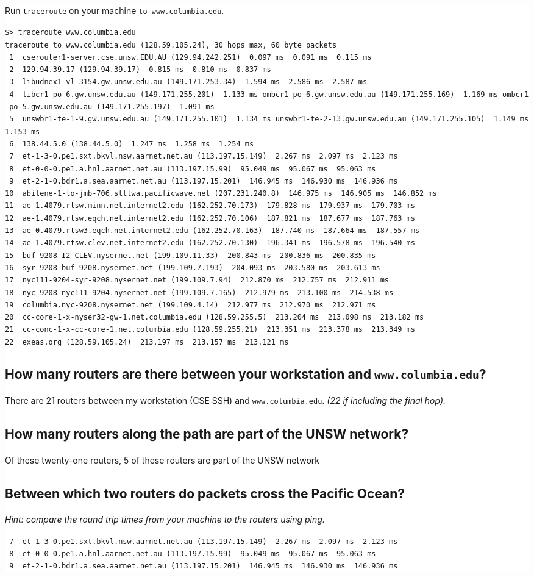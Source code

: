 Run `traceroute` on your machine `to www.columbia.edu`.

```
$> traceroute www.columbia.edu
traceroute to www.columbia.edu (128.59.105.24), 30 hops max, 60 byte packets
 1  cserouter1-server.cse.unsw.EDU.AU (129.94.242.251)  0.097 ms  0.091 ms  0.115 ms
 2  129.94.39.17 (129.94.39.17)  0.815 ms  0.810 ms  0.837 ms
 3  libudnex1-vl-3154.gw.unsw.edu.au (149.171.253.34)  1.594 ms  2.586 ms  2.587 ms
 4  libcr1-po-6.gw.unsw.edu.au (149.171.255.201)  1.133 ms ombcr1-po-6.gw.unsw.edu.au (149.171.255.169)  1.169 ms ombcr1-po-5.gw.unsw.edu.au (149.171.255.197)  1.091 ms
 5  unswbr1-te-1-9.gw.unsw.edu.au (149.171.255.101)  1.134 ms unswbr1-te-2-13.gw.unsw.edu.au (149.171.255.105)  1.149 ms  1.153 ms
 6  138.44.5.0 (138.44.5.0)  1.247 ms  1.258 ms  1.254 ms
 7  et-1-3-0.pe1.sxt.bkvl.nsw.aarnet.net.au (113.197.15.149)  2.267 ms  2.097 ms  2.123 ms
 8  et-0-0-0.pe1.a.hnl.aarnet.net.au (113.197.15.99)  95.049 ms  95.067 ms  95.063 ms
 9  et-2-1-0.bdr1.a.sea.aarnet.net.au (113.197.15.201)  146.945 ms  146.930 ms  146.936 ms
10  abilene-1-lo-jmb-706.sttlwa.pacificwave.net (207.231.240.8)  146.975 ms  146.905 ms  146.852 ms
11  ae-1.4079.rtsw.minn.net.internet2.edu (162.252.70.173)  179.828 ms  179.937 ms  179.703 ms
12  ae-1.4079.rtsw.eqch.net.internet2.edu (162.252.70.106)  187.821 ms  187.677 ms  187.763 ms
13  ae-0.4079.rtsw3.eqch.net.internet2.edu (162.252.70.163)  187.740 ms  187.664 ms  187.557 ms
14  ae-1.4079.rtsw.clev.net.internet2.edu (162.252.70.130)  196.341 ms  196.578 ms  196.540 ms
15  buf-9208-I2-CLEV.nysernet.net (199.109.11.33)  200.843 ms  200.836 ms  200.835 ms
16  syr-9208-buf-9208.nysernet.net (199.109.7.193)  204.093 ms  203.580 ms  203.613 ms
17  nyc111-9204-syr-9208.nysernet.net (199.109.7.94)  212.870 ms  212.757 ms  212.911 ms
18  nyc-9208-nyc111-9204.nysernet.net (199.109.7.165)  212.979 ms  213.100 ms  214.538 ms
19  columbia.nyc-9208.nysernet.net (199.109.4.14)  212.977 ms  212.970 ms  212.971 ms
20  cc-core-1-x-nyser32-gw-1.net.columbia.edu (128.59.255.5)  213.204 ms  213.098 ms  213.182 ms
21  cc-conc-1-x-cc-core-1.net.columbia.edu (128.59.255.21)  213.351 ms  213.378 ms  213.349 ms
22  exeas.org (128.59.105.24)  213.197 ms  213.157 ms  213.121 ms
```

## How many routers are there between your workstation and `www.columbia.edu`?

There are 21 routers between my workstation (CSE SSH) and `www.columbia.edu`. _(22 if including the final hop)._  

## How many routers along the path are part of the UNSW network?

Of these twenty-one routers, 5 of these routers are part of the UNSW network

## Between which two routers do packets cross the Pacific Ocean?
_Hint: compare the round trip times from your machine to the routers using ping._

```
 7  et-1-3-0.pe1.sxt.bkvl.nsw.aarnet.net.au (113.197.15.149)  2.267 ms  2.097 ms  2.123 ms
 8  et-0-0-0.pe1.a.hnl.aarnet.net.au (113.197.15.99)  95.049 ms  95.067 ms  95.063 ms
 9  et-2-1-0.bdr1.a.sea.aarnet.net.au (113.197.15.201)  146.945 ms  146.930 ms  146.936 ms
```
